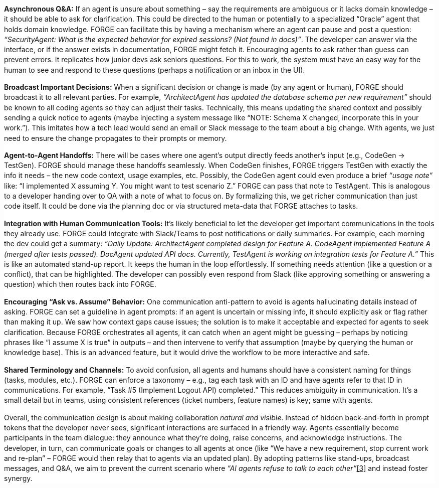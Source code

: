 **Asynchronous Q\&A:** If an agent is unsure about something – say the requirements are ambiguous or it lacks domain knowledge – it should be able to ask for clarification. This could be directed to the human or potentially to a specialized “Oracle” agent that holds domain knowledge. FORGE can facilitate this by having a mechanism where an agent can pause and post a question: _“SecurityAgent: What is the expected behavior for expired sessions? (Not found in docs)”_. The developer can answer via the interface, or if the answer exists in documentation, FORGE might fetch it. Encouraging agents to ask rather than guess can prevent errors. It replicates how junior devs ask seniors questions. For this to work, the system must have an easy way for the human to see and respond to these questions (perhaps a notification or an inbox in the UI).

**Broadcast Important Decisions:** When a significant decision or change is made (by any agent or human), FORGE should broadcast it to all relevant parties. For example, _“ArchitectAgent has updated the database schema per new requirement”_ should be known to all coding agents so they can adjust their tasks. Technically, this means updating the shared context and possibly sending a quick notice to agents (maybe injecting a system message like “NOTE: Schema X changed, incorporate this in your work.”). This imitates how a tech lead would send an email or Slack message to the team about a big change. With agents, we just need to ensure the change propagates to their prompts or memory.

**Agent-to-Agent Handoffs:** There will be cases where one agent’s output directly feeds another’s input (e.g., CodeGen \-\> TestGen). FORGE should manage these handoffs seamlessly. When CodeGen finishes, FORGE triggers TestGen with exactly the info it needs – the new code context, usage examples, etc. Possibly, the CodeGen agent could even produce a brief _“usage note”_ like: “I implemented X assuming Y. You might want to test scenario Z.” FORGE can pass that note to TestAgent. This is analogous to a developer handing over to QA with a note of what to focus on. By formalizing this, we get richer communication than just code itself. It could be done via the planning doc or via structured meta-data that FORGE attaches to tasks.

**Integration with Human Communication Tools:** It’s likely beneficial to let the developer get important communications in the tools they already use. FORGE could integrate with Slack/Teams to post notifications or daily summaries. For example, each morning the dev could get a summary: _“Daily Update: ArchitectAgent completed design for Feature A. CodeAgent implemented Feature A (merged after tests passed). DocAgent updated API docs. Currently, TestAgent is working on integration tests for Feature A.”_ This is like an automated stand-up report. It keeps the human in the loop effortlessly. If something needs attention (like a question or a conflict), that can be highlighted. The developer can possibly even respond from Slack (like approving something or answering a question) which then routes back into FORGE.

**Encouraging “Ask vs. Assume” Behavior:** One communication anti-pattern to avoid is agents hallucinating details instead of asking. FORGE can set a guideline in agent prompts: if an agent is uncertain or missing info, it should explicitly ask or flag rather than making it up. We saw how context gaps cause issues; the solution is to make it acceptable and expected for agents to seek clarification. Because FORGE orchestrates all agents, it can catch when an agent might be guessing – perhaps by noticing phrases like “I assume X is true” in outputs – and then intervene to verify that assumption (maybe by querying the human or knowledge base). This is an advanced feature, but it would drive the workflow to be more interactive and safe.

**Shared Terminology and Channels:** To avoid confusion, all agents and humans should have a consistent naming for things (tasks, modules, etc.). FORGE can enforce a taxonomy – e.g., tag each task with an ID and have agents refer to that ID in communications. For example, “Task \#5 (Implement Logout API) completed.” This reduces ambiguity in communication. It’s a small detail but in teams, using consistent references (ticket numbers, feature names) is key; same with agents.

Overall, the communication design is about making collaboration _natural and visible_. Instead of hidden back-and-forth in prompt tokens that the developer never sees, significant interactions are surfaced in a friendly way. Agents essentially become participants in the team dialogue: they announce what they’re doing, raise concerns, and acknowledge instructions. The developer, in turn, can communicate goals or changes to all agents at once (like “We have a new requirement, stop current work and re-plan” – FORGE would then relay that to agents via an updated plan). By adopting patterns like stand-ups, broadcast messages, and Q\&A, we aim to prevent the current scenario where _“AI agents refuse to talk to each other”_[\[3\]](https://dev.to/anmolbaranwal/how-to-sync-context-across-ai-assistants-chatgpt-claude-perplexity-in-your-browser-2k9l#:~:text=If%20you%20have%20ever%20switched,No%20memory) and instead foster synergy.
